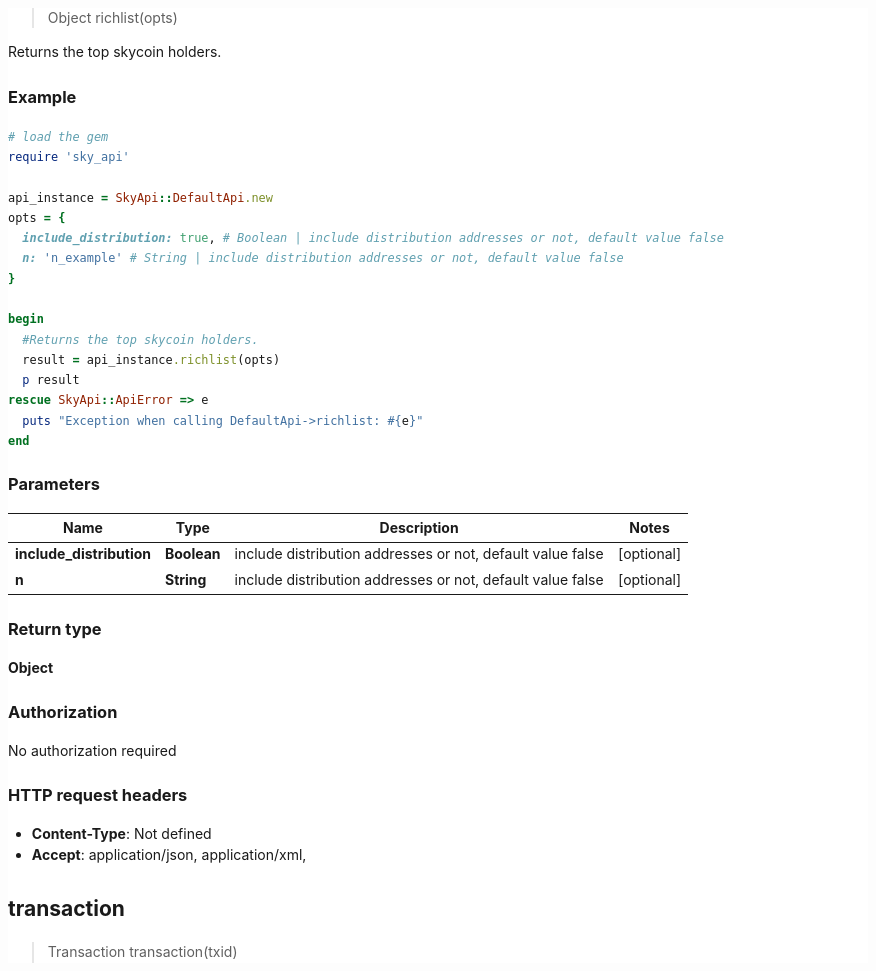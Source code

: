 > Object richlist(opts)

Returns the top skycoin holders.

### Example

```ruby
# load the gem
require 'sky_api'

api_instance = SkyApi::DefaultApi.new
opts = {
  include_distribution: true, # Boolean | include distribution addresses or not, default value false
  n: 'n_example' # String | include distribution addresses or not, default value false
}

begin
  #Returns the top skycoin holders.
  result = api_instance.richlist(opts)
  p result
rescue SkyApi::ApiError => e
  puts "Exception when calling DefaultApi->richlist: #{e}"
end
```

### Parameters


Name | Type | Description  | Notes
------------- | ------------- | ------------- | -------------
 **include_distribution** | **Boolean**| include distribution addresses or not, default value false | [optional] 
 **n** | **String**| include distribution addresses or not, default value false | [optional] 

### Return type

**Object**

### Authorization

No authorization required

### HTTP request headers

- **Content-Type**: Not defined
- **Accept**: application/json, application/xml, 


## transaction

> Transaction transaction(txid)


